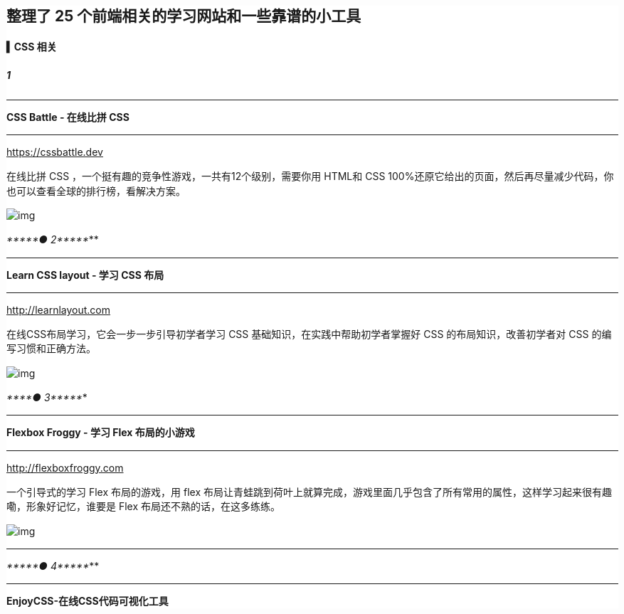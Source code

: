 ## 整理了 25 个前端相关的学习网站和一些靠谱的小工具

**▍CSS 相关**



##### 1

------

**CSS Battle - 在线比拼 CSS**

------

https://cssbattle.dev

在线比拼 CSS ，一个挺有趣的竞争性游戏，一共有12个级别，需要你用 HTML和 CSS 100%还原它给出的页面，然后再尽量减少代码，你也可以查看全球的排行榜，看解决方案。

![img](https://mmbiz.qpic.cn/mmbiz_png/ibOEx83F8Y9ibbibzvJ2NV4cPDU6yg3CDQgby1RibvKfjTaMmqMo758Hpeic7nkkN5lnfHKVHP7Tey09DNicZ3NC3uIg/640?wx_fmt=png&tp=webp&wxfrom=5&wx_lazy=1&wx_co=1)



***\**\*\*\*\*● 2\*\*\*\**\****

------

**Learn CSS layout - 学习 CSS 布局**

------

http://learnlayout.com

在线CSS布局学习，它会一步一步引导初学者学习 CSS 基础知识，在实践中帮助初学者掌握好 CSS 的布局知识，改善初学者对 CSS 的编写习惯和正确方法。

![img](https://mmbiz.qpic.cn/mmbiz_png/ibOEx83F8Y9ibbibzvJ2NV4cPDU6yg3CDQgCa8pqeSLp2DTMM3LGqvRQm1UpTRC7jn5nuDmznw9cCwtvSkj2jHLYw/640?wx_fmt=png&tp=webp&wxfrom=5&wx_lazy=1&wx_co=1)



***\**\*\*\*● 3\*\*\*\**\***

------

 **Flexbox Froggy - 学习 Flex 布局的小游戏**

------

http://flexboxfroggy.com

一个引导式的学习 Flex 布局的游戏，用 flex 布局让青蛙跳到荷叶上就算完成，游戏里面几乎包含了所有常用的属性，这样学习起来很有趣嘞，形象好记忆，谁要是 Flex 布局还不熟的话，在这多练练。

![img](https://mmbiz.qpic.cn/mmbiz_png/ibOEx83F8Y9ibbibzvJ2NV4cPDU6yg3CDQgzUGhuHoKHPbxB9tRpJvsMArute19EMqicjiazzZBw9IjBY6ulgKdhTJw/640?wx_fmt=png&tp=webp&wxfrom=5&wx_lazy=1&wx_co=1)



------

***\**\*\*\*\*● 4\*\*\*\**\****

------

**EnjoyCSS-在线CSS代码可视化工具**
